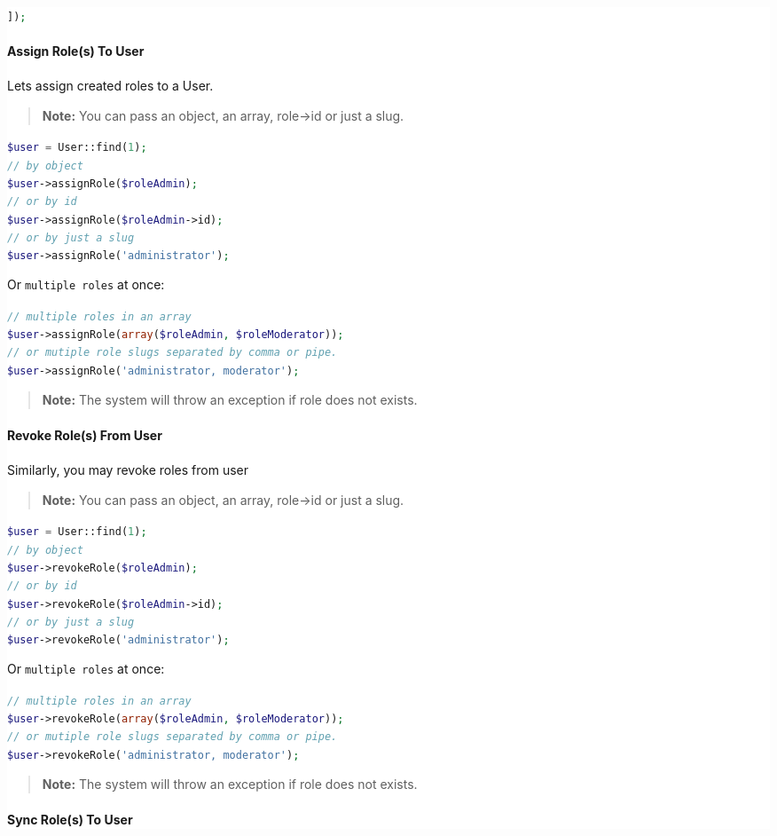 ```php
]);
```

#### Assign Role(s) To User

Lets assign created roles to a User.

> **Note:** You can pass an object, an array, role->id or just a slug.

```php
$user = User::find(1);
// by object
$user->assignRole($roleAdmin);
// or by id
$user->assignRole($roleAdmin->id);
// or by just a slug
$user->assignRole('administrator');
```

Or `multiple roles` at once:

```php
// multiple roles in an array
$user->assignRole(array($roleAdmin, $roleModerator));
// or mutiple role slugs separated by comma or pipe.
$user->assignRole('administrator, moderator');
```

> **Note:** The system will throw an exception if role does not exists.

#### Revoke Role(s) From User

Similarly, you may revoke roles from user

> **Note:** You can pass an object, an array, role->id or just a slug.

```php
$user = User::find(1);
// by object
$user->revokeRole($roleAdmin);
// or by id
$user->revokeRole($roleAdmin->id);
// or by just a slug
$user->revokeRole('administrator');
```

Or `multiple roles` at once:

```php
// multiple roles in an array
$user->revokeRole(array($roleAdmin, $roleModerator));
// or mutiple role slugs separated by comma or pipe.
$user->revokeRole('administrator, moderator');
```

> **Note:** The system will throw an exception if role does not exists.

#### Sync Role(s) To User

